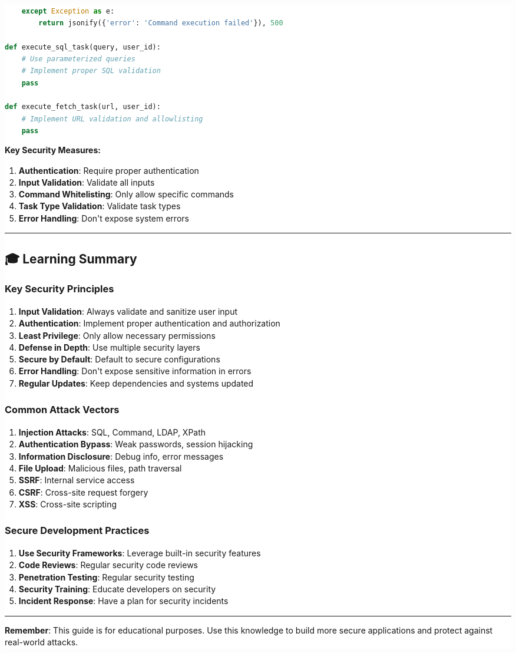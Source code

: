 ```python
    except Exception as e:
        return jsonify({'error': 'Command execution failed'}), 500

def execute_sql_task(query, user_id):
    # Use parameterized queries
    # Implement proper SQL validation
    pass

def execute_fetch_task(url, user_id):
    # Implement URL validation and allowlisting
    pass
```

**Key Security Measures:**
1. **Authentication**: Require proper authentication
2. **Input Validation**: Validate all inputs
3. **Command Whitelisting**: Only allow specific commands
4. **Task Type Validation**: Validate task types
5. **Error Handling**: Don't expose system errors

---

## 🎓 Learning Summary

### Key Security Principles

1. **Input Validation**: Always validate and sanitize user input
2. **Authentication**: Implement proper authentication and authorization
3. **Least Privilege**: Only allow necessary permissions
4. **Defense in Depth**: Use multiple security layers
5. **Secure by Default**: Default to secure configurations
6. **Error Handling**: Don't expose sensitive information in errors
7. **Regular Updates**: Keep dependencies and systems updated

### Common Attack Vectors

1. **Injection Attacks**: SQL, Command, LDAP, XPath
2. **Authentication Bypass**: Weak passwords, session hijacking
3. **Information Disclosure**: Debug info, error messages
4. **File Upload**: Malicious files, path traversal
5. **SSRF**: Internal service access
6. **CSRF**: Cross-site request forgery
7. **XSS**: Cross-site scripting

### Secure Development Practices

1. **Use Security Frameworks**: Leverage built-in security features
2. **Code Reviews**: Regular security code reviews
3. **Penetration Testing**: Regular security testing
4. **Security Training**: Educate developers on security
5. **Incident Response**: Have a plan for security incidents

---

**Remember**: This guide is for educational purposes. Use this knowledge to build more secure applications and protect against real-world attacks. 